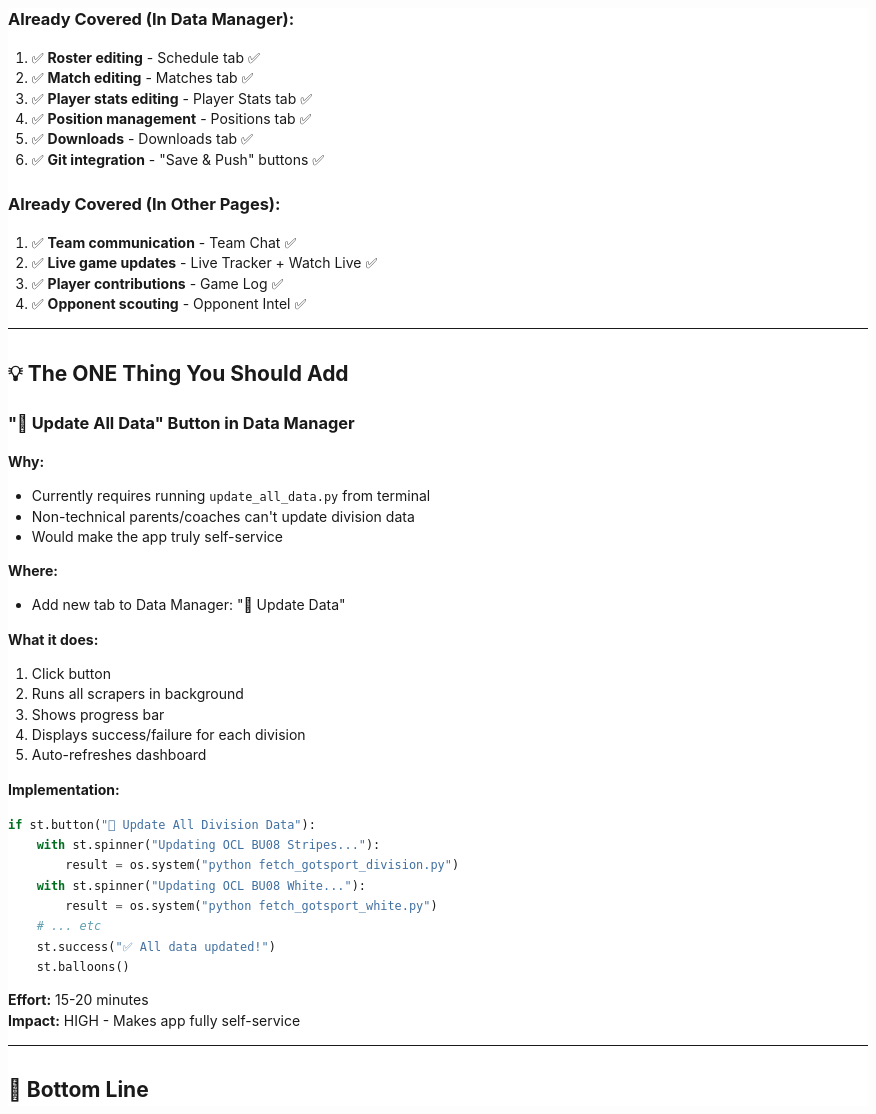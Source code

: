 ### **Already Covered (In Data Manager):**
1. ✅ **Roster editing** - Schedule tab ✅
2. ✅ **Match editing** - Matches tab ✅
3. ✅ **Player stats editing** - Player Stats tab ✅
4. ✅ **Position management** - Positions tab ✅
5. ✅ **Downloads** - Downloads tab ✅
6. ✅ **Git integration** - "Save & Push" buttons ✅

### **Already Covered (In Other Pages):**
1. ✅ **Team communication** - Team Chat ✅
2. ✅ **Live game updates** - Live Tracker + Watch Live ✅
3. ✅ **Player contributions** - Game Log ✅
4. ✅ **Opponent scouting** - Opponent Intel ✅

---

## 💡 **The ONE Thing You Should Add**

### **"🔄 Update All Data" Button in Data Manager**

**Why:**
- Currently requires running `update_all_data.py` from terminal
- Non-technical parents/coaches can't update division data
- Would make the app truly self-service

**Where:**
- Add new tab to Data Manager: "🔄 Update Data"

**What it does:**
1. Click button
2. Runs all scrapers in background
3. Shows progress bar
4. Displays success/failure for each division
5. Auto-refreshes dashboard

**Implementation:**
```python
if st.button("🔄 Update All Division Data"):
    with st.spinner("Updating OCL BU08 Stripes..."):
        result = os.system("python fetch_gotsport_division.py")
    with st.spinner("Updating OCL BU08 White..."):
        result = os.system("python fetch_gotsport_white.py")
    # ... etc
    st.success("✅ All data updated!")
    st.balloons()
```

**Effort:** 15-20 minutes  
**Impact:** HIGH - Makes app fully self-service

---

## 🎉 **Bottom Line**
